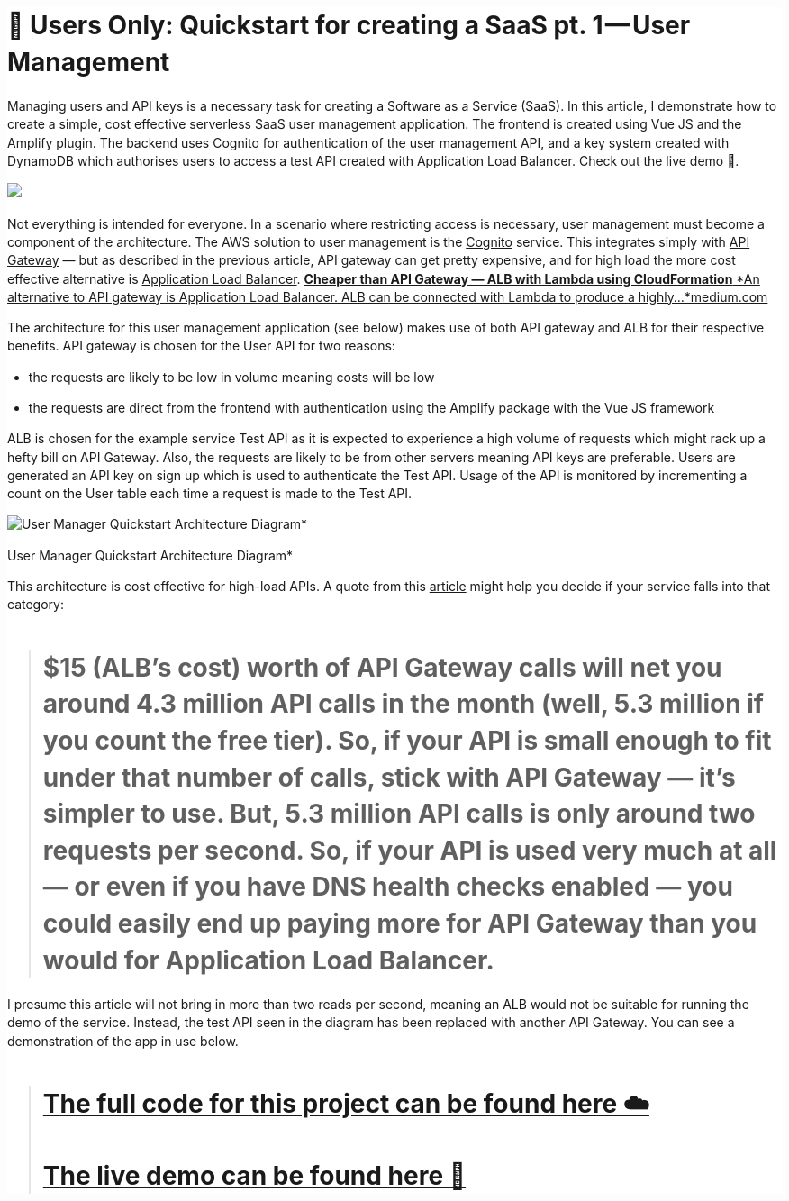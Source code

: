
# 🚫 Users Only: Quickstart for creating a SaaS pt. 1 — User Management

Managing users and API keys is a necessary task for creating a Software as a Service (SaaS). In this article, I demonstrate how to create a simple, cost effective serverless SaaS user management application. The frontend is created using Vue JS and the Amplify plugin. The backend uses Cognito for authentication of the user management API, and a key system created with DynamoDB which authorises users to access a test API created with Application Load Balancer. Check out the live demo 💽.

![](https://cdn-images-1.medium.com/max/4000/1*9RH_PC5EM5l0fM9wnEE97Q.png)

Not everything is intended for everyone. In a scenario where restricting access is necessary, user management must become a component of the architecture. The AWS solution to user management is the [Cognito](https://aws.amazon.com/cognito/) service. This integrates simply with [API Gateway](https://aws.amazon.com/api-gateway/) — but as described in the previous article, API gateway can get pretty expensive, and for high load the more cost effective alternative is [Application Load Balancer](https://docs.aws.amazon.com/elasticloadbalancing/latest/application/introduction.html).
[**Cheaper than API Gateway — ALB with Lambda using CloudFormation**
*An alternative to API gateway is Application Load Balancer. ALB can be connected with Lambda to produce a highly…*medium.com](https://medium.com/@t3chflicks/cheaper-than-api-gateway-alb-with-lambda-using-cloudformation-b32b126bbddc)

The architecture for this user management application (see below) makes use of both API gateway and ALB for their respective benefits. API gateway is chosen for the User API for two reasons:

* the requests are likely to be low in volume meaning costs will be low

* the requests are direct from the frontend with authentication using the Amplify package with the Vue JS framework

ALB is chosen for the example service Test API as it is expected to experience a high volume of requests which might rack up a hefty bill on API Gateway. Also, the requests are likely to be from other servers meaning API keys are preferable. Users are generated an API key on sign up which is used to authenticate the Test API. Usage of the API is monitored by incrementing a count on the User table each time a request is made to the Test API.

![User Manager Quickstart Architecture Diagram](https://cdn-images-1.medium.com/max/2000/1*X5y3CnFO29vNlm9E65W8Aw.png)*

User Manager Quickstart Architecture Diagram*

This architecture is cost effective for high-load APIs. A quote from this [article](https://serverless-training.com/articles/save-money-by-replacing-api-gateway-with-application-load-balancer/) might help you decide if your service falls into that category:
> # $15 (ALB’s cost) worth of API Gateway calls will net you around 4.3 million API calls in the month (well, 5.3 million if you count the free tier). So, if your API is small enough to fit under that number of calls, stick with API Gateway — it’s simpler to use. But, 5.3 million API calls is only around two requests per second. So, if your API is used very much at all — or even if you have DNS health checks enabled — you could easily end up paying more for API Gateway than you would for Application Load Balancer.

I presume this article will not bring in more than two reads per second, meaning an ALB would not be suitable for running the demo of the service. Instead, the test API seen in the diagram has been replaced with another API Gateway. You can see a demonstration of the app in use below.
> # [The full code for this project can be found here ☁️](https://github.com/sk-t3ch/AWS-user-manager-app-quickstart)
> # [The live demo can be found here 💽](https://um-app.t3chflicks.org)
